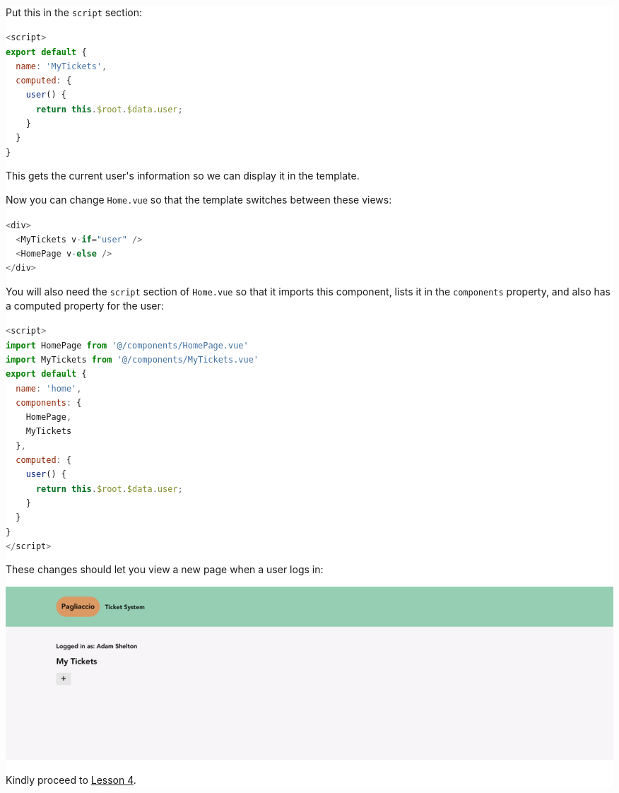 Put this in the `script` section:

```javascript
<script>
export default {
  name: 'MyTickets',
  computed: {
    user() {
      return this.$root.$data.user;
    }
  }
}
```

This gets the current user's information so we can display it in the template.

Now you can change `Home.vue` so that the template switches between these views:

```javascript
<div>
  <MyTickets v-if="user" />
  <HomePage v-else />
</div>
```

You will also need the `script` section of `Home.vue` so that it imports this component, lists it in the `components` property, and also has a computed property for the user:

```javascript
<script>
import HomePage from '@/components/HomePage.vue'
import MyTickets from '@/components/MyTickets.vue'
export default {
  name: 'home',
  components: {
    HomePage,
    MyTickets
  },
  computed: {
    user() {
      return this.$root.$data.user;
    }
  }
}
</script>
```

These changes should let you view a new page when a user logs in:

![logged in](/screenshots/logged-in.png)

Kindly proceed to [Lesson 4](/tutorials/lesson4.md).
